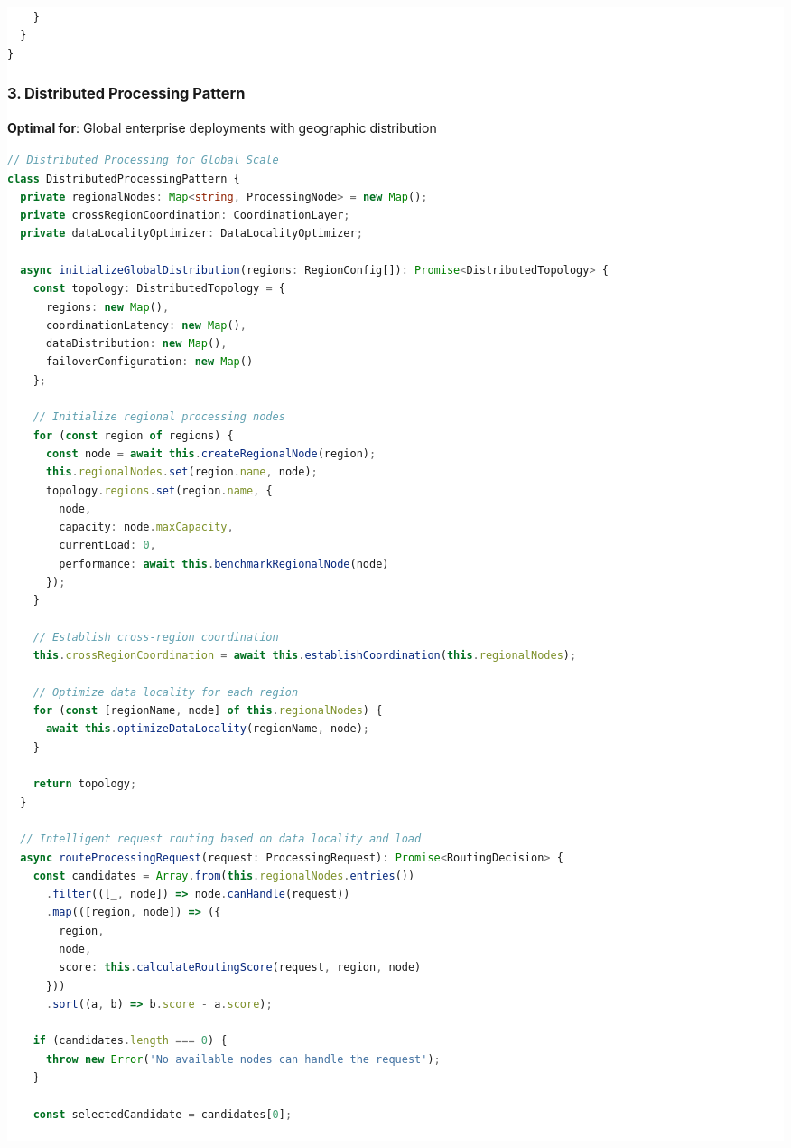 ```typescript
    }
  }
}
```

### 3. Distributed Processing Pattern

**Optimal for**: Global enterprise deployments with geographic distribution

```typescript
// Distributed Processing for Global Scale
class DistributedProcessingPattern {
  private regionalNodes: Map<string, ProcessingNode> = new Map();
  private crossRegionCoordination: CoordinationLayer;
  private dataLocalityOptimizer: DataLocalityOptimizer;
  
  async initializeGlobalDistribution(regions: RegionConfig[]): Promise<DistributedTopology> {
    const topology: DistributedTopology = {
      regions: new Map(),
      coordinationLatency: new Map(),
      dataDistribution: new Map(),
      failoverConfiguration: new Map()
    };
    
    // Initialize regional processing nodes
    for (const region of regions) {
      const node = await this.createRegionalNode(region);
      this.regionalNodes.set(region.name, node);
      topology.regions.set(region.name, {
        node,
        capacity: node.maxCapacity,
        currentLoad: 0,
        performance: await this.benchmarkRegionalNode(node)
      });
    }
    
    // Establish cross-region coordination
    this.crossRegionCoordination = await this.establishCoordination(this.regionalNodes);
    
    // Optimize data locality for each region
    for (const [regionName, node] of this.regionalNodes) {
      await this.optimizeDataLocality(regionName, node);
    }
    
    return topology;
  }
  
  // Intelligent request routing based on data locality and load
  async routeProcessingRequest(request: ProcessingRequest): Promise<RoutingDecision> {
    const candidates = Array.from(this.regionalNodes.entries())
      .filter(([_, node]) => node.canHandle(request))
      .map(([region, node]) => ({
        region,
        node,
        score: this.calculateRoutingScore(request, region, node)
      }))
      .sort((a, b) => b.score - a.score);
    
    if (candidates.length === 0) {
      throw new Error('No available nodes can handle the request');
    }
    
    const selectedCandidate = candidates[0];
    
```